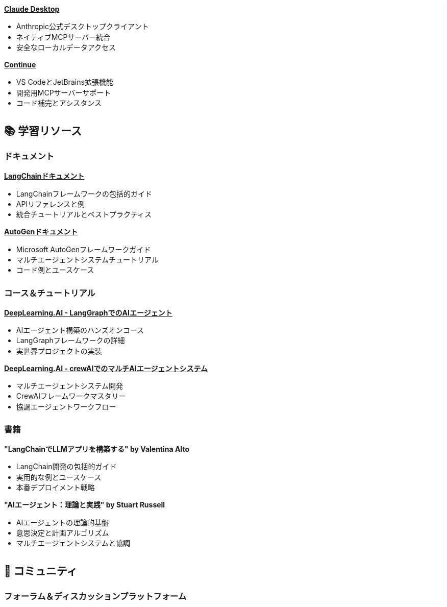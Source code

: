**[Claude Desktop](https://claude.ai/download)**
- Anthropic公式デスクトップクライアント
- ネイティブMCPサーバー統合
- 安全なローカルデータアクセス

**[Continue](https://continue.dev/)**
- VS CodeとJetBrains拡張機能
- 開発用MCPサーバーサポート
- コード補完とアシスタンス

## 📚 学習リソース

### ドキュメント

**[LangChainドキュメント](https://python.langchain.com/)**
- LangChainフレームワークの包括的ガイド
- APIリファレンスと例
- 統合チュートリアルとベストプラクティス

**[AutoGenドキュメント](https://microsoft.github.io/autogen/)**
- Microsoft AutoGenフレームワークガイド
- マルチエージェントシステムチュートリアル
- コード例とユースケース

### コース＆チュートリアル

**[DeepLearning.AI - LangGraphでのAIエージェント](https://www.deeplearning.ai/short-courses/ai-agents-in-langgraph/)**
- AIエージェント構築のハンズオンコース
- LangGraphフレームワークの詳細
- 実世界プロジェクトの実装

**[DeepLearning.AI - crewAIでのマルチAIエージェントシステム](https://www.deeplearning.ai/short-courses/multi-ai-agent-systems-with-crewai/)**
- マルチエージェントシステム開発
- CrewAIフレームワークマスタリー
- 協調エージェントワークフロー

### 書籍

**"LangChainでLLMアプリを構築する" by Valentina Alto**
- LangChain開発の包括的ガイド
- 実用的な例とユースケース
- 本番デプロイメント戦略

**"AIエージェント：理論と実践" by Stuart Russell**
- AIエージェントの理論的基盤
- 意思決定と計画アルゴリズム
- マルチエージェントシステムと協調

## 🌟 コミュニティ

### フォーラム＆ディスカッションプラットフォーム
